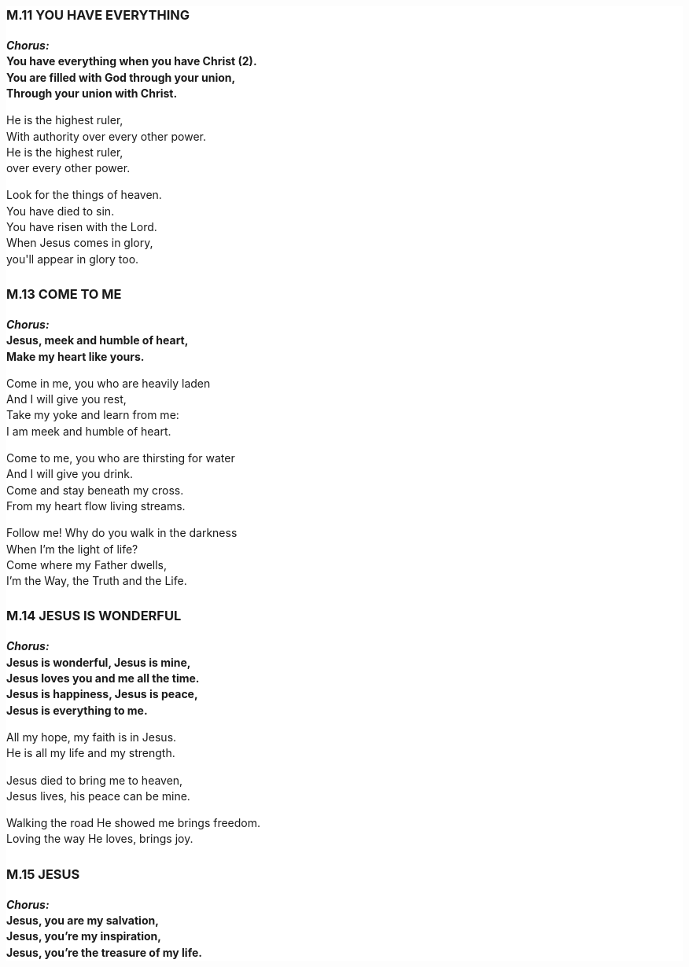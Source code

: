 ### M.11 YOU HAVE EVERYTHING
***Chorus:***<br />
**You have everything when you have Christ (2).**<br />
**You are filled with God through your union,**<br />
**Through your union with Christ.**<br />

He is the highest ruler,<br />
With authority over every other power.<br />
He is the highest ruler,<br />
over every other power.<br />

Look for the things of heaven.<br />
You have died to sin.<br />
You have risen with the Lord.<br />
When Jesus comes in glory,<br />
you'll appear in glory too.<br />

### M.13 COME TO ME
***Chorus:***<br />
**Jesus, meek and humble of heart,**<br />
**Make my heart like yours.**<br />

Come in me, you who are heavily laden<br />
And I will give you rest,<br />
Take my yoke and learn from me:<br />
I am meek and humble of heart.<br />

Come to me, you who are thirsting for water<br />
And I will give you drink.<br />
Come and stay beneath my cross.<br />
From my heart flow living streams.<br />

Follow me! Why do you walk in the darkness<br />
When I’m the light of life?<br />
Come where my Father dwells,<br />
I’m the Way, the Truth and the Life.<br />

### M.14 JESUS IS WONDERFUL
***Chorus:***<br />
**Jesus is wonderful, Jesus is mine,**<br />
**Jesus loves you and me all the time.**<br />
**Jesus is happiness, Jesus is peace,**<br />
**Jesus is everything to me.**<br />

All my hope, my faith is in Jesus.<br />
He is all my life and my strength.<br />

Jesus died to bring me to heaven,<br />
Jesus lives, his peace can be mine.<br />

Walking the road He showed me brings freedom.<br />
Loving the way He loves, brings joy.<br />

### M.15 JESUS
***Chorus:***<br />
**Jesus, you are my salvation,**<br />
**Jesus, you’re my inspiration,**<br />
**Jesus, you’re the treasure of my life.**<br />
